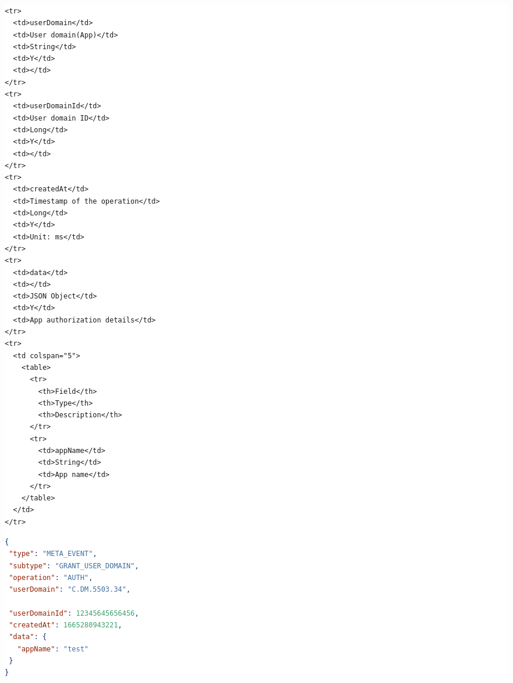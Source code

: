     <tr>
      <td>userDomain</td>
      <td>User domain(App)</td>
      <td>String</td>
      <td>Y</td>
      <td></td>
    </tr>
    <tr>
      <td>userDomainId</td>
      <td>User domain ID</td>
      <td>Long</td>
      <td>Y</td>
      <td></td>
    </tr>
    <tr>
      <td>createdAt</td>
      <td>Timestamp of the operation</td>
      <td>Long</td>
      <td>Y</td>
      <td>Unit: ms</td>
    </tr>
    <tr>
      <td>data</td>
      <td></td>
      <td>JSON Object</td>
      <td>Y</td>
      <td>App authorization details</td>
    </tr>
    <tr>
      <td colspan="5">
        <table>
          <tr>
            <th>Field</th>
            <th>Type</th>
            <th>Description</th>
          </tr>
          <tr>
            <td>appName</td>
            <td>String</td>
            <td>App name</td>
          </tr>
        </table>
      </td>
    </tr>
</table>

 ```json
{
  "type": "META_EVENT",
  "subtype": "GRANT_USER_DOMAIN",
  "operation": "AUTH",
  "userDomain": "C.DM.5503.34",

  "userDomainId": 12345645656456,
  "createdAt": 1665280943221,
  "data": {
    "appName": "test"
  }
}
 ```
